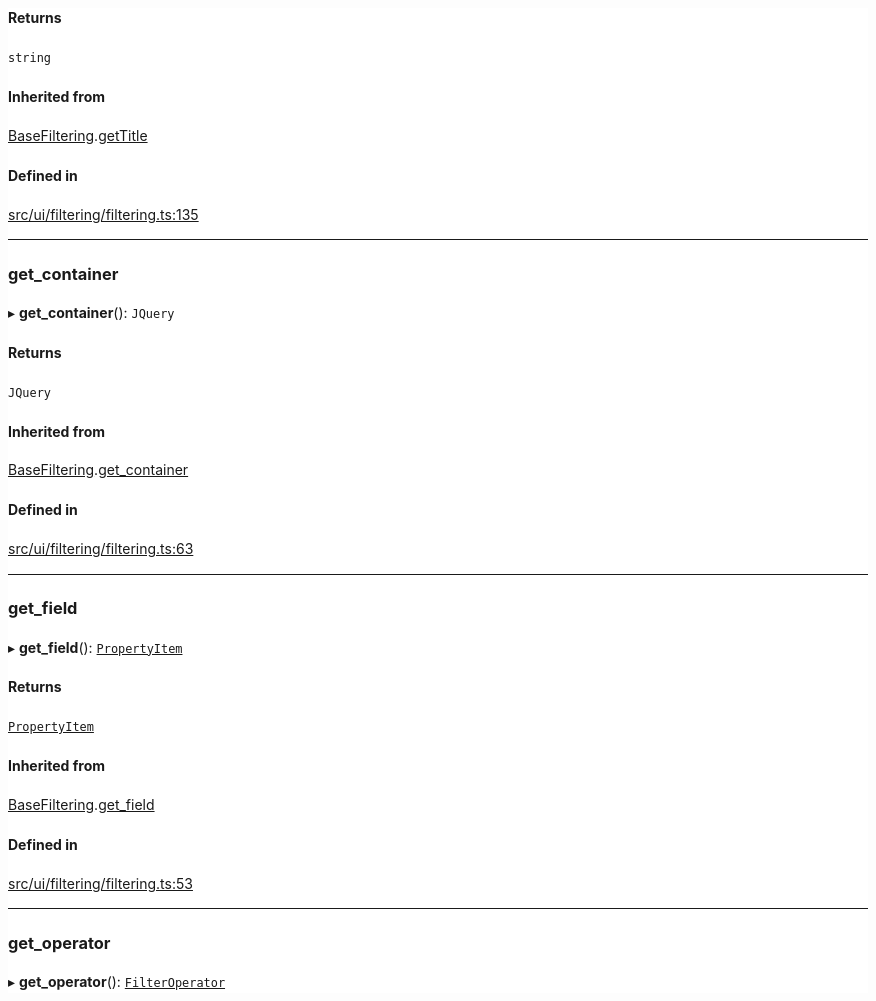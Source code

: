 #### Returns

`string`

#### Inherited from

[BaseFiltering](BaseFiltering.md).[getTitle](BaseFiltering.md#gettitle)

#### Defined in

[src/ui/filtering/filtering.ts:135](https://github.com/serenity-is/serenity/blob/master/packages/corelib/src/ui/filtering/filtering.ts#L135)

___

### get\_container

▸ **get_container**(): `JQuery`

#### Returns

`JQuery`

#### Inherited from

[BaseFiltering](BaseFiltering.md).[get_container](BaseFiltering.md#get_container)

#### Defined in

[src/ui/filtering/filtering.ts:63](https://github.com/serenity-is/serenity/blob/master/packages/corelib/src/ui/filtering/filtering.ts#L63)

___

### get\_field

▸ **get_field**(): [`PropertyItem`](../interfaces/PropertyItem.md)

#### Returns

[`PropertyItem`](../interfaces/PropertyItem.md)

#### Inherited from

[BaseFiltering](BaseFiltering.md).[get_field](BaseFiltering.md#get_field)

#### Defined in

[src/ui/filtering/filtering.ts:53](https://github.com/serenity-is/serenity/blob/master/packages/corelib/src/ui/filtering/filtering.ts#L53)

___

### get\_operator

▸ **get_operator**(): [`FilterOperator`](../interfaces/FilterOperator.md)
